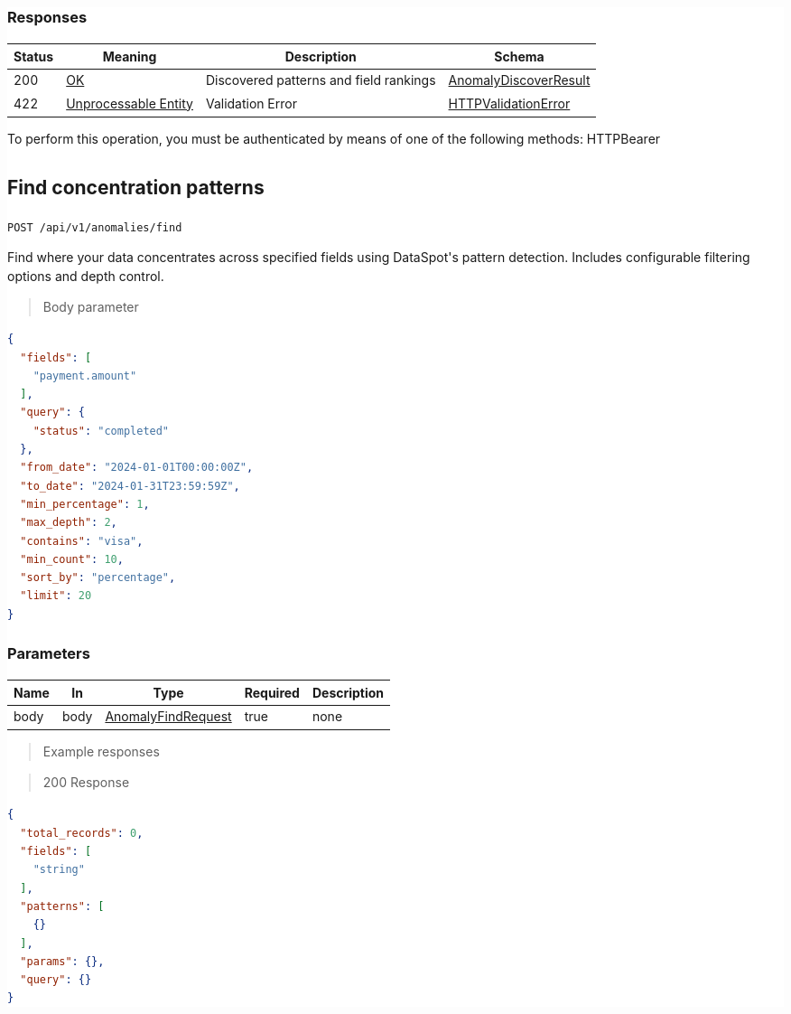 <h3 id="auto-discover-anomaly-patterns-responses">Responses</h3>

|Status|Meaning|Description|Schema|
|---|---|---|---|
|200|[OK](https://tools.ietf.org/html/rfc7231#section-6.3.1)|Discovered patterns and field rankings|[AnomalyDiscoverResult](#schemaanomalydiscoverresult)|
|422|[Unprocessable Entity](https://tools.ietf.org/html/rfc2518#section-10.3)|Validation Error|[HTTPValidationError](#schemahttpvalidationerror)|

<aside class="warning">
To perform this operation, you must be authenticated by means of one of the following methods:
HTTPBearer
</aside>

## Find concentration patterns

<a id="opIdfind_api_v1_anomalies_find_post"></a>

`POST /api/v1/anomalies/find`

Find where your data concentrates across specified fields using DataSpot's pattern detection. Includes configurable filtering options and depth control.

> Body parameter

```json
{
  "fields": [
    "payment.amount"
  ],
  "query": {
    "status": "completed"
  },
  "from_date": "2024-01-01T00:00:00Z",
  "to_date": "2024-01-31T23:59:59Z",
  "min_percentage": 1,
  "max_depth": 2,
  "contains": "visa",
  "min_count": 10,
  "sort_by": "percentage",
  "limit": 20
}
```

<h3 id="find-concentration-patterns-parameters">Parameters</h3>

|Name|In|Type|Required|Description|
|---|---|---|---|---|
|body|body|[AnomalyFindRequest](#schemaanomalyfindrequest)|true|none|

> Example responses

> 200 Response

```json
{
  "total_records": 0,
  "fields": [
    "string"
  ],
  "patterns": [
    {}
  ],
  "params": {},
  "query": {}
}
```
